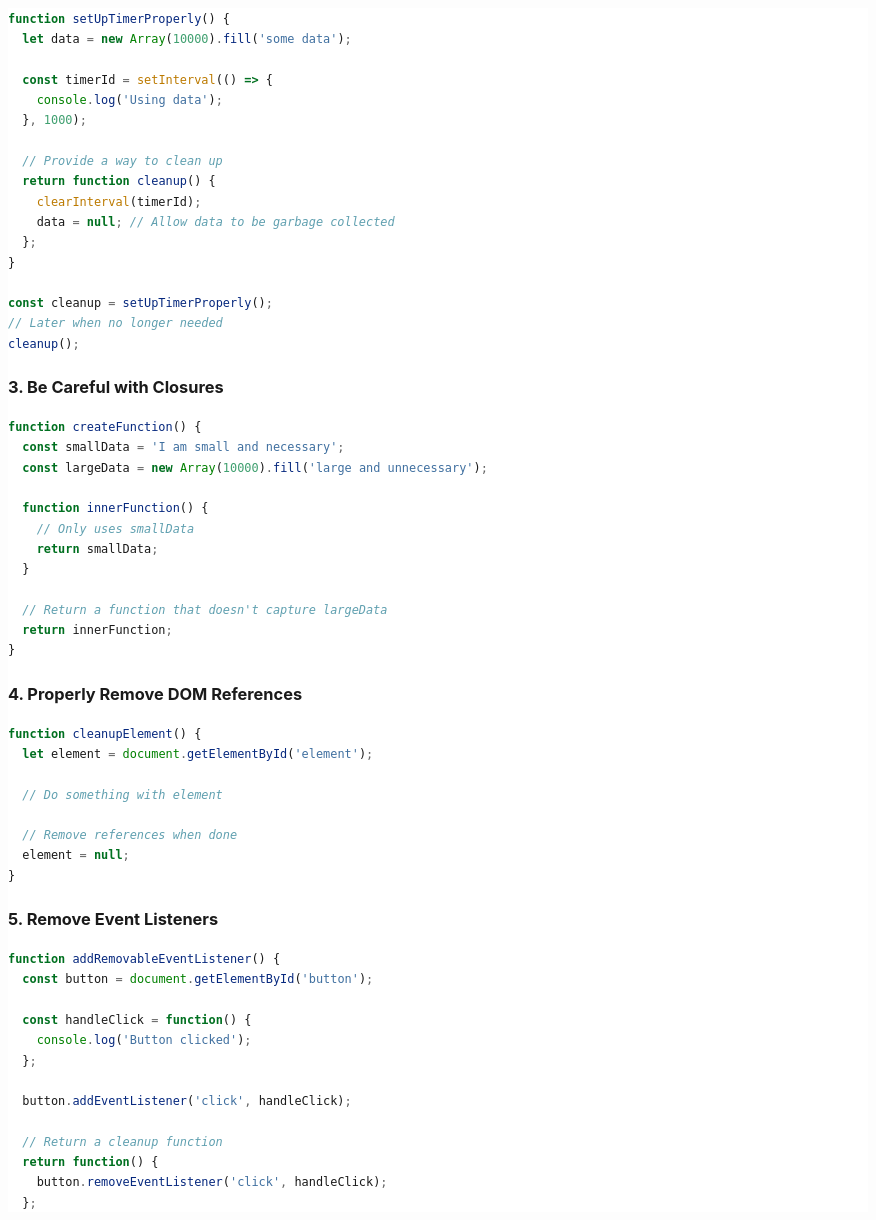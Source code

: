 ```javascript
function setUpTimerProperly() {
  let data = new Array(10000).fill('some data');
  
  const timerId = setInterval(() => {
    console.log('Using data');
  }, 1000);
  
  // Provide a way to clean up
  return function cleanup() {
    clearInterval(timerId);
    data = null; // Allow data to be garbage collected
  };
}

const cleanup = setUpTimerProperly();
// Later when no longer needed
cleanup();
```

### 3. Be Careful with Closures

```javascript
function createFunction() {
  const smallData = 'I am small and necessary';
  const largeData = new Array(10000).fill('large and unnecessary');
  
  function innerFunction() {
    // Only uses smallData
    return smallData;
  }
  
  // Return a function that doesn't capture largeData
  return innerFunction;
}
```

### 4. Properly Remove DOM References

```javascript
function cleanupElement() {
  let element = document.getElementById('element');
  
  // Do something with element
  
  // Remove references when done
  element = null;
}
```

### 5. Remove Event Listeners

```javascript
function addRemovableEventListener() {
  const button = document.getElementById('button');
  
  const handleClick = function() {
    console.log('Button clicked');
  };
  
  button.addEventListener('click', handleClick);
  
  // Return a cleanup function
  return function() {
    button.removeEventListener('click', handleClick);
  };
```